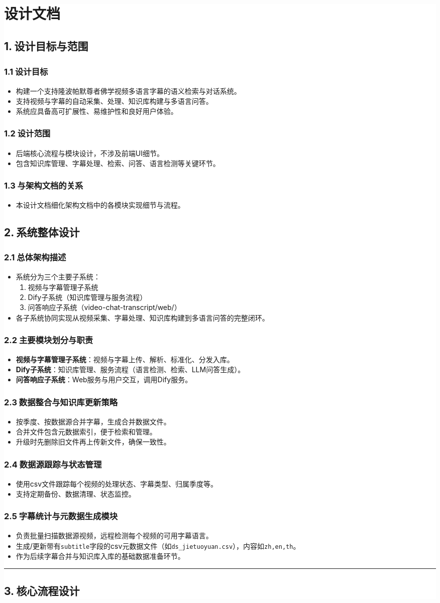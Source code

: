 # 设计文档

## 1. 设计目标与范围
### 1.1 设计目标
- 构建一个支持隆波帕默尊者佛学视频多语言字幕的语义检索与对话系统。
- 支持视频与字幕的自动采集、处理、知识库构建与多语言问答。
- 系统应具备高可扩展性、易维护性和良好用户体验。

### 1.2 设计范围
- 后端核心流程与模块设计，不涉及前端UI细节。
- 包含知识库管理、字幕处理、检索、问答、语言检测等关键环节。

### 1.3 与架构文档的关系
- 本设计文档细化架构文档中的各模块实现细节与流程。

## 2. 系统整体设计

### 2.1 总体架构描述
- 系统分为三个主要子系统：
  1. 视频与字幕管理子系统
  2. Dify子系统（知识库管理与服务流程）
  3. 问答响应子系统（video-chat-transcript/web/）
- 各子系统协同实现从视频采集、字幕处理、知识库构建到多语言问答的完整闭环。

### 2.2 主要模块划分与职责
- **视频与字幕管理子系统**：视频与字幕上传、解析、标准化、分发入库。
- **Dify子系统**：知识库管理、服务流程（语言检测、检索、LLM问答生成）。
- **问答响应子系统**：Web服务与用户交互，调用Dify服务。

### 2.3 数据整合与知识库更新策略
- 按季度、按数据源合并字幕，生成合并数据文件。
- 合并文件包含元数据索引，便于检索和管理。
- 升级时先删除旧文件再上传新文件，确保一致性。

### 2.4 数据源跟踪与状态管理
- 使用csv文件跟踪每个视频的处理状态、字幕类型、归属季度等。
- 支持定期备份、数据清理、状态监控。

### 2.5 字幕统计与元数据生成模块
- 负责批量扫描数据源视频，远程检测每个视频的可用字幕语言。
- 生成/更新带有`subtitle`字段的csv元数据文件（如`ds_jietuoyuan.csv`），内容如`zh,en,th`。
- 作为后续字幕合并与知识库入库的基础数据准备环节。

---

## 3. 核心流程设计
